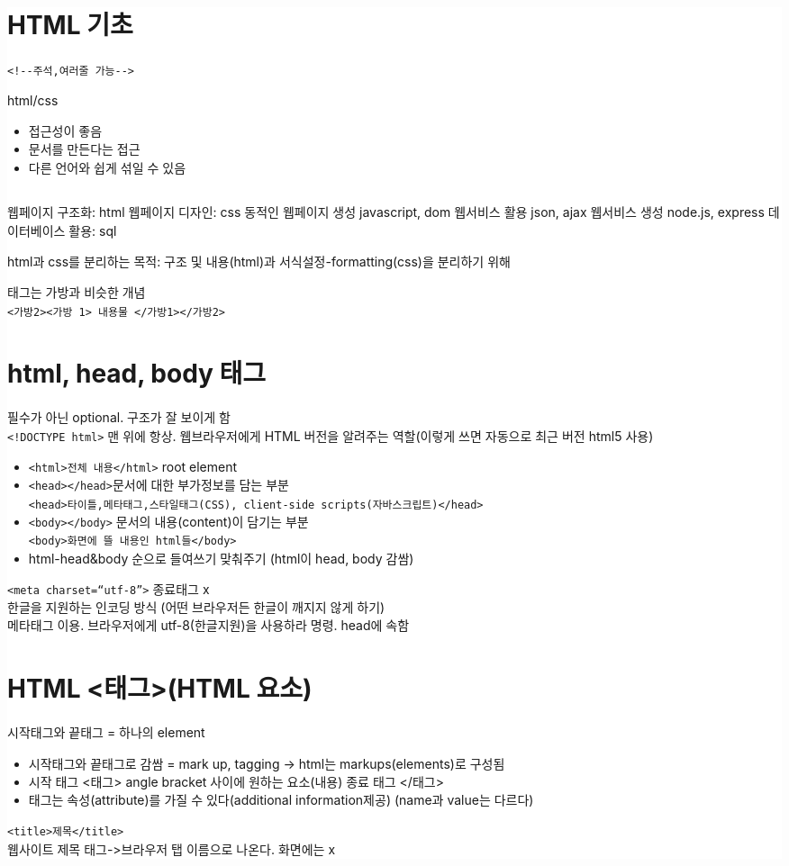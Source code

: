 
# HTML 기초
`<!--주석,여러줄 가능-->`

html/css
- 접근성이 좋음 
- 문서를 만든다는 접근 
- 다른 언어와 쉽게 섞일 수 있음 

##
웹페이지 구조화: html
웹페이지 디자인: css
동적인 웹페이지 생성 javascript, dom
웹서비스 활용 json, ajax 
웹서비스 생성 node.js, express
데이터베이스 활용: sql 

html과 css를 분리하는 목적: 구조 및 내용(html)과 서식설정-formatting(css)을 분리하기 위해

태그는 가방과 비슷한 개념  
`<가방2><가방 1> 내용물 </가방1></가방2>`


# html, head, body 태그 
필수가 아닌 optional. 구조가 잘 보이게 함   
`<!DOCTYPE html>` 맨 위에 항상. 웹브라우저에게 HTML 버전을 알려주는 역할(이렇게 쓰면 자동으로 최근 버전 html5 사용)
<br>


- `<html>전체 내용</html>`  root element  
- `<head></head>`문서에 대한 부가정보를 담는 부분   
`<head>타이틀,메타태그,스타일태그(CSS), client-side scripts(자바스크립트)</head>`  
- `<body></body>` 문서의 내용(content)이 담기는 부분  
`<body>화면에 뜰 내용인 html들</body>`
- html-head&body 순으로 들여쓰기 맞춰주기 (html이 head, body 감쌈) 

`<meta charset=“utf-8”>` 종료태그 x  
한글을 지원하는 인코딩 방식 (어떤 브라우저든 한글이 깨지지 않게 하기)  
메타태그 이용. 브라우저에게 utf-8(한글지원)을 사용하라 명령. head에 속함 


# HTML <태그>(HTML 요소)  
시작태그와 끝태그 = 하나의 element
- 시작태그와 끝태그로 감쌈 = mark up, tagging -> html는 markups(elements)로 구성됨
- 시작 태그 <태그> angle bracket
사이에 원하는 요소(내용)
종료 태그 </태그>
- 태그는 속성(attribute)를 가질 수 있다(additional information제공) (name과 value는 다르다) 


`<title>제목</title>`  
웹사이트 제목 태그->브라우저 탭 이름으로 나온다. 화면에는 x 

